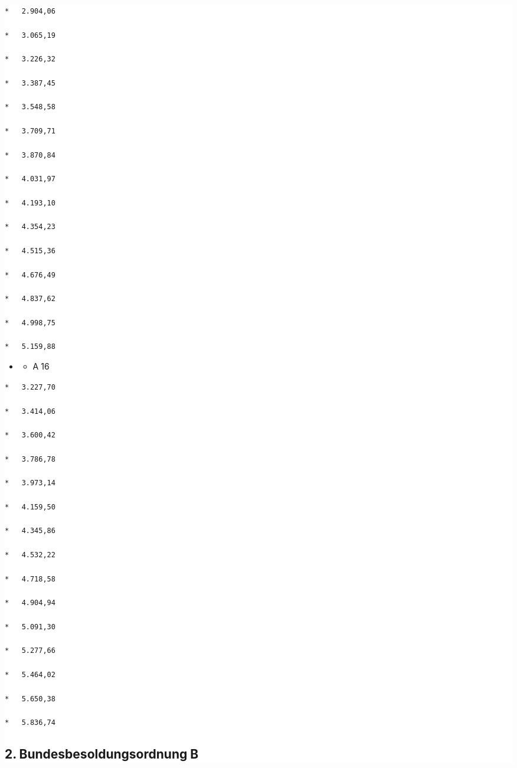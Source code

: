    *   2.904,06

    *   3.065,19

    *   3.226,32

    *   3.387,45

    *   3.548,58

    *   3.709,71

    *   3.870,84

    *   4.031,97

    *   4.193,10

    *   4.354,23

    *   4.515,36

    *   4.676,49

    *   4.837,62

    *   4.998,75

    *   5.159,88


*    *   A 16

    *   3.227,70

    *   3.414,06

    *   3.600,42

    *   3.786,78

    *   3.973,14

    *   4.159,50

    *   4.345,86

    *   4.532,22

    *   4.718,58

    *   4.904,94

    *   5.091,30

    *   5.277,66

    *   5.464,02

    *   5.650,38

    *   5.836,74




## 2. Bundesbesoldungsordnung B
